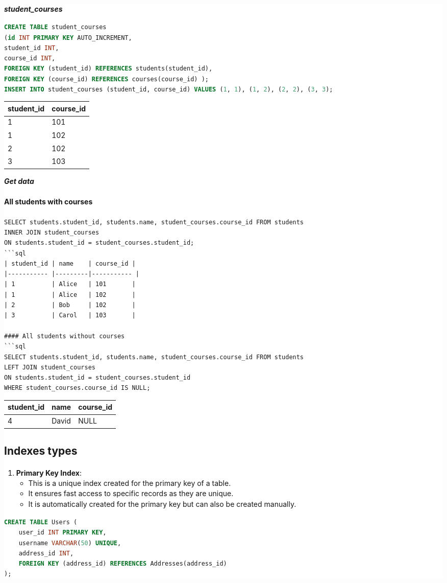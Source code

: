 ***student_courses***
```sql
CREATE TABLE student_courses
(id INT PRIMARY KEY AUTO_INCREMENT,
student_id INT,
course_id INT,
FOREIGN KEY (student_id) REFERENCES students(student_id),
FOREIGN KEY (course_id) REFERENCES courses(course_id) );
INSERT INTO student_courses (student_id, course_id) VALUES (1, 1), (1, 2), (2, 2), (3, 3);
```
| student_id  | course_id |
|-------------|-----------|
| 1           | 101       |
| 1           | 102       |
| 2           | 102       |
| 3           | 103       |

***Get data***
#### All students with courses
```
SELECT students.student_id, students.name, student_courses.course_id FROM students
INNER JOIN student_courses
ON students.student_id = student_courses.student_id;
```sql
| student_id | name    | course_id |
|----------- |---------|----------- |
| 1          | Alice   | 101       |
| 1          | Alice   | 102       |
| 2          | Bob     | 102       |
| 3          | Carol   | 103       |

#### All students without courses
```sql
SELECT students.student_id, students.name, student_courses.course_id FROM students
LEFT JOIN student_courses
ON students.student_id = student_courses.student_id
WHERE student_courses.course_id IS NULL;
```
| student_id | name    | course_id |
|----------- |---------|----------- |
| 4          | David   | NULL      |

## Indexes types
1. **Primary Key Index**:
   - This is a unique index created for the primary key of a table.
   - It ensures fast access to specific records as they are unique.
   - It is automatically created for the primary key but can also be created manually.

```sql
CREATE TABLE Users (
    user_id INT PRIMARY KEY,
    username VARCHAR(50) UNIQUE,
    address_id INT,
    FOREIGN KEY (address_id) REFERENCES Addresses(address_id)
);
```

